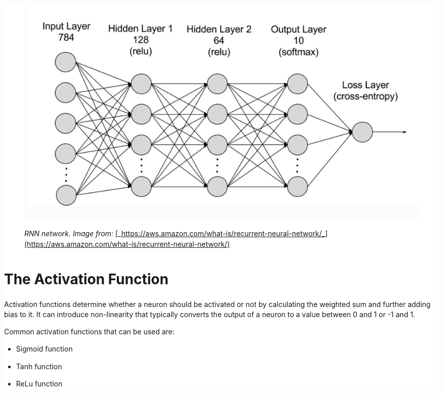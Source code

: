 <figure>

![](images/0JjR9vn-9o9-5ElLZ.png)

<figcaption>

_RNN network. Image from:_ [_https://aws.amazon.com/what-is/recurrent-neural-network/_](https://aws.amazon.com/what-is/recurrent-neural-network/)

</figcaption>

</figure>

# **The Activation Function**

Activation functions determine whether a neuron should be activated or not by calculating the weighted sum and further adding bias to it. It can introduce non-linearity that typically converts the output of a neuron to a value between 0 and 1 or -1 and 1.

Common activation functions that can be used are:

- Sigmoid function

- Tanh function

- ReLu function

<figure>
